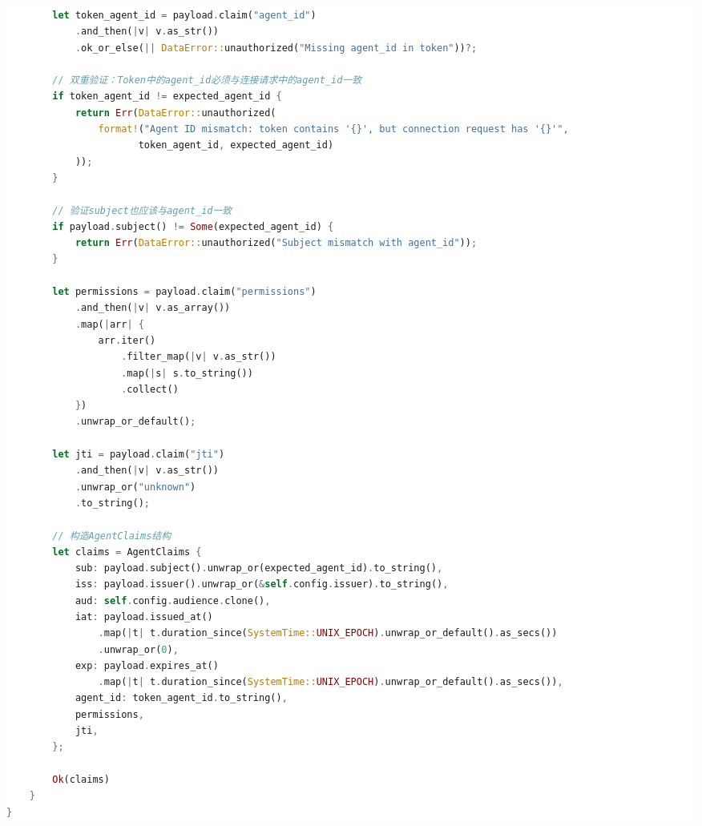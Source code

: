 ```rust
        let token_agent_id = payload.claim("agent_id")
            .and_then(|v| v.as_str())
            .ok_or_else(|| DataError::unauthorized("Missing agent_id in token"))?;

        // 双重验证：Token中的agent_id必须与连接请求中的agent_id一致
        if token_agent_id != expected_agent_id {
            return Err(DataError::unauthorized(
                format!("Agent ID mismatch: token contains '{}', but connection request has '{}'",
                       token_agent_id, expected_agent_id)
            ));
        }

        // 验证subject也应该与agent_id一致
        if payload.subject() != Some(expected_agent_id) {
            return Err(DataError::unauthorized("Subject mismatch with agent_id"));
        }

        let permissions = payload.claim("permissions")
            .and_then(|v| v.as_array())
            .map(|arr| {
                arr.iter()
                    .filter_map(|v| v.as_str())
                    .map(|s| s.to_string())
                    .collect()
            })
            .unwrap_or_default();

        let jti = payload.claim("jti")
            .and_then(|v| v.as_str())
            .unwrap_or("unknown")
            .to_string();

        // 构造AgentClaims结构
        let claims = AgentClaims {
            sub: payload.subject().unwrap_or(expected_agent_id).to_string(),
            iss: payload.issuer().unwrap_or(&self.config.issuer).to_string(),
            aud: self.config.audience.clone(),
            iat: payload.issued_at()
                .map(|t| t.duration_since(SystemTime::UNIX_EPOCH).unwrap_or_default().as_secs())
                .unwrap_or(0),
            exp: payload.expires_at()
                .map(|t| t.duration_since(SystemTime::UNIX_EPOCH).unwrap_or_default().as_secs()),
            agent_id: token_agent_id.to_string(),
            permissions,
            jti,
        };

        Ok(claims)
    }
}
```

